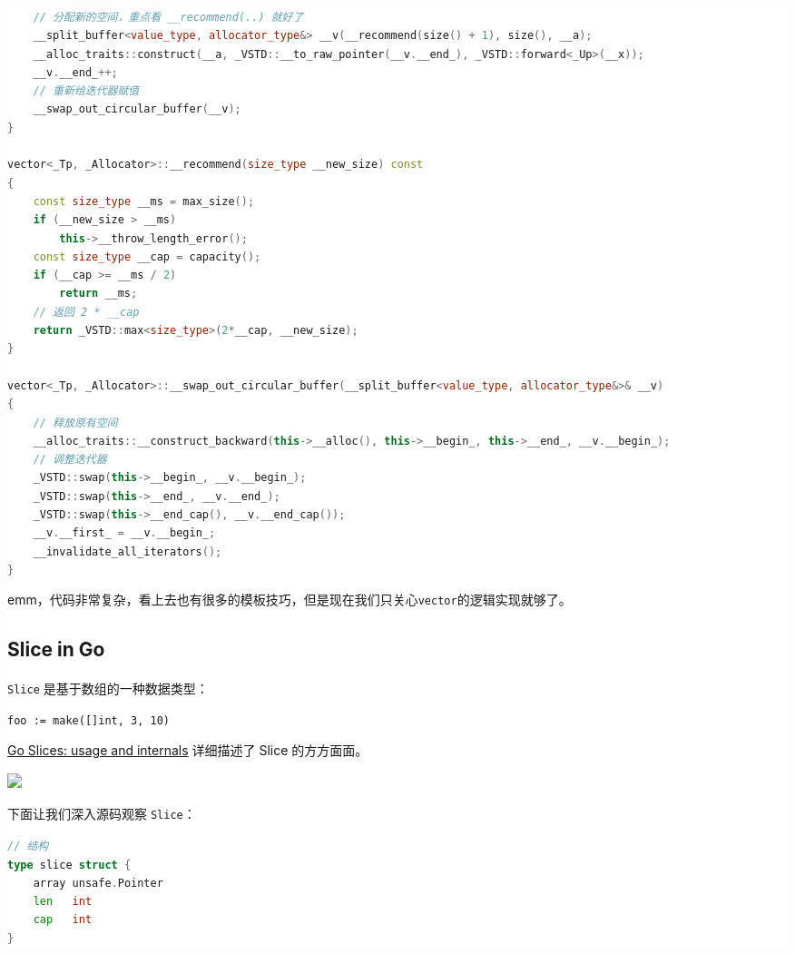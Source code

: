 ```c++
    // 分配新的空间，重点看 __recommend(..) 就好了
    __split_buffer<value_type, allocator_type&> __v(__recommend(size() + 1), size(), __a);
    __alloc_traits::construct(__a, _VSTD::__to_raw_pointer(__v.__end_), _VSTD::forward<_Up>(__x));
    __v.__end_++;
    // 重新给迭代器赋值
    __swap_out_circular_buffer(__v);
}

vector<_Tp, _Allocator>::__recommend(size_type __new_size) const
{
    const size_type __ms = max_size();
    if (__new_size > __ms)
        this->__throw_length_error();
    const size_type __cap = capacity();
    if (__cap >= __ms / 2)
        return __ms;
    // 返回 2 * __cap
    return _VSTD::max<size_type>(2*__cap, __new_size);
}

vector<_Tp, _Allocator>::__swap_out_circular_buffer(__split_buffer<value_type, allocator_type&>& __v)
{
    // 释放原有空间
    __alloc_traits::__construct_backward(this->__alloc(), this->__begin_, this->__end_, __v.__begin_);
    // 调整迭代器
    _VSTD::swap(this->__begin_, __v.__begin_);
    _VSTD::swap(this->__end_, __v.__end_);
    _VSTD::swap(this->__end_cap(), __v.__end_cap());
    __v.__first_ = __v.__begin_;
    __invalidate_all_iterators();
}
```

emm，代码非常复杂，看上去也有很多的模板技巧，但是现在我们只关心`vector`的逻辑实现就够了。

## Slice in Go

`Slice` 是基于数组的一种数据类型：

```
foo := make([]int, 3, 10)
```

[Go Slices: usage and internals](https://blog.golang.org/go-slices-usage-and-internals) 详细描述了 Slice 的方方面面。

![](http://p890o7lc8.bkt.clouddn.com/20181027125317.png)

下面让我们深入源码观察 `Slice`：

```go
// 结构
type slice struct {
	array unsafe.Pointer
	len   int
	cap   int
}
```
